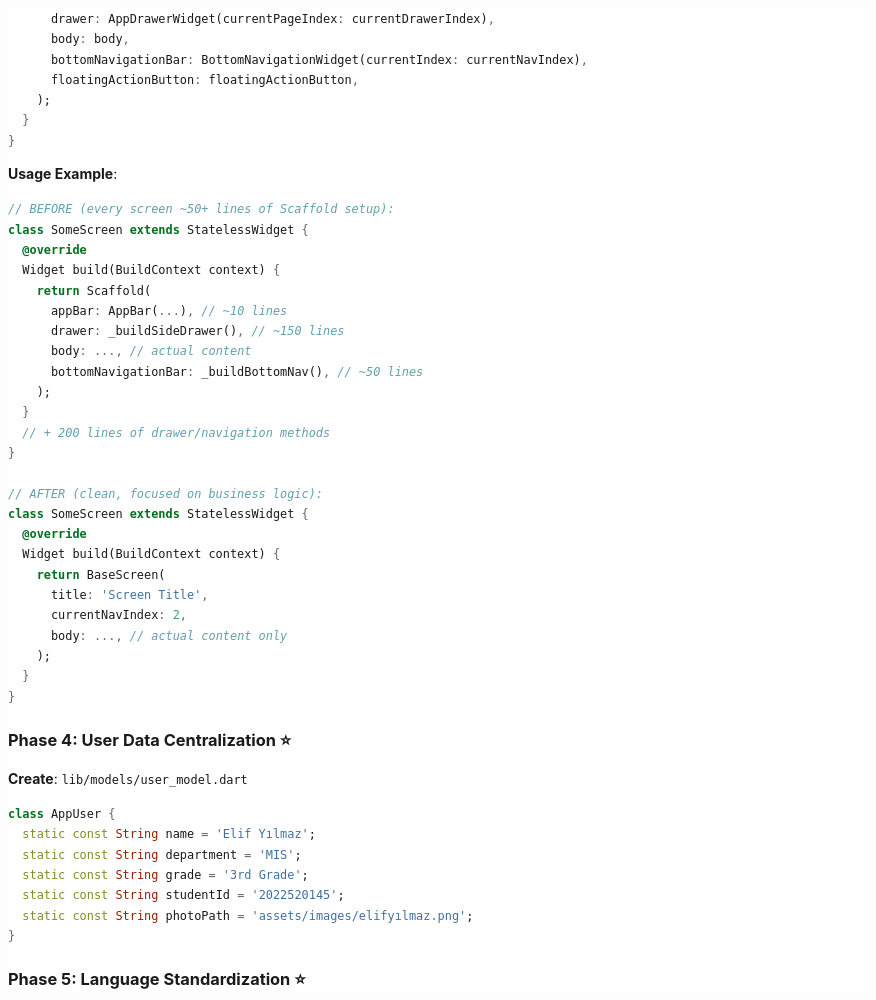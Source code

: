 ```dart
      drawer: AppDrawerWidget(currentPageIndex: currentDrawerIndex),
      body: body,
      bottomNavigationBar: BottomNavigationWidget(currentIndex: currentNavIndex),
      floatingActionButton: floatingActionButton,
    );
  }
}
```

**Usage Example**:
```dart
// BEFORE (every screen ~50+ lines of Scaffold setup):
class SomeScreen extends StatelessWidget {
  @override
  Widget build(BuildContext context) {
    return Scaffold(
      appBar: AppBar(...), // ~10 lines
      drawer: _buildSideDrawer(), // ~150 lines
      body: ..., // actual content
      bottomNavigationBar: _buildBottomNav(), // ~50 lines
    );
  }
  // + 200 lines of drawer/navigation methods
}

// AFTER (clean, focused on business logic):
class SomeScreen extends StatelessWidget {
  @override
  Widget build(BuildContext context) {
    return BaseScreen(
      title: 'Screen Title',
      currentNavIndex: 2,
      body: ..., // actual content only
    );
  }
}
```

### **Phase 4: User Data Centralization** ⭐

**Create**: `lib/models/user_model.dart`
```dart
class AppUser {
  static const String name = 'Elif Yılmaz';
  static const String department = 'MIS'; 
  static const String grade = '3rd Grade';
  static const String studentId = '2022520145';
  static const String photoPath = 'assets/images/elifyılmaz.png';
}
```

### **Phase 5: Language Standardization** ⭐
